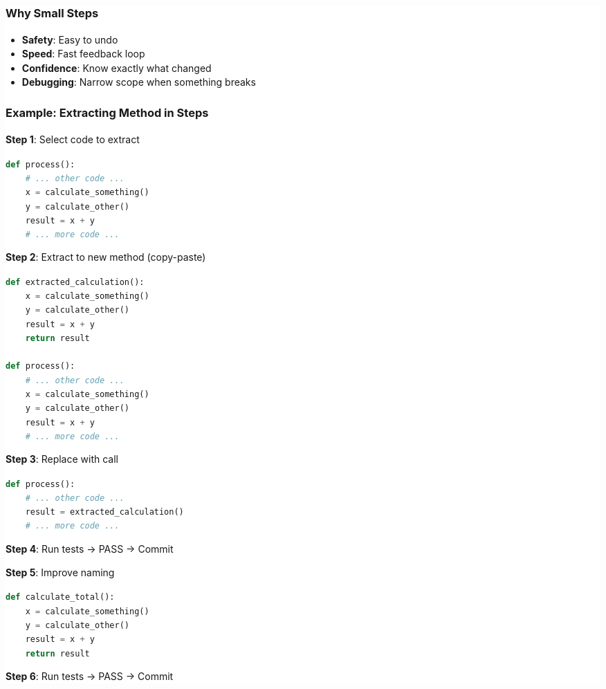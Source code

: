 ### Why Small Steps

- **Safety**: Easy to undo
- **Speed**: Fast feedback loop
- **Confidence**: Know exactly what changed
- **Debugging**: Narrow scope when something breaks

### Example: Extracting Method in Steps

**Step 1**: Select code to extract
```python
def process():
    # ... other code ...
    x = calculate_something()
    y = calculate_other()
    result = x + y
    # ... more code ...
```

**Step 2**: Extract to new method (copy-paste)
```python
def extracted_calculation():
    x = calculate_something()
    y = calculate_other()
    result = x + y
    return result

def process():
    # ... other code ...
    x = calculate_something()
    y = calculate_other()
    result = x + y
    # ... more code ...
```

**Step 3**: Replace with call
```python
def process():
    # ... other code ...
    result = extracted_calculation()
    # ... more code ...
```

**Step 4**: Run tests → PASS → Commit

**Step 5**: Improve naming
```python
def calculate_total():
    x = calculate_something()
    y = calculate_other()
    result = x + y
    return result
```

**Step 6**: Run tests → PASS → Commit
